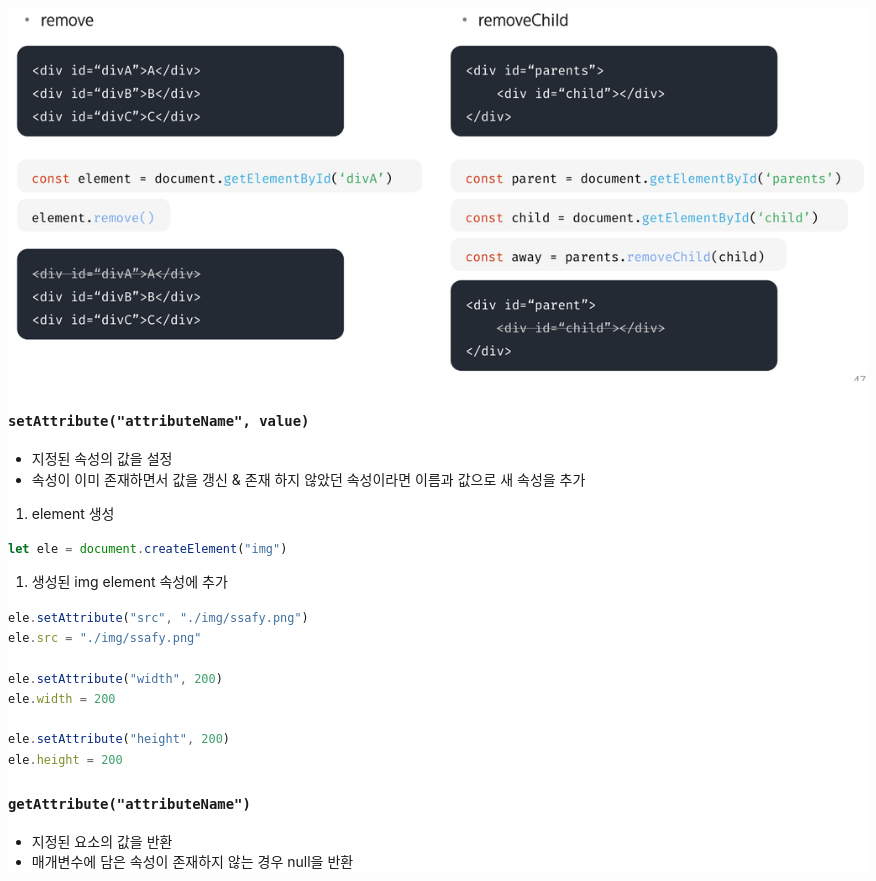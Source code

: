 ![85.png](img/85.png)

### `setAttribute("attributeName", value)`

- 지정된 속성의 값을 설정
- 속성이 이미 존재하면서 값을 갱신 & 존재 하지 않았던 속성이라면 이름과 값으로 새 속성을 추가
1. element 생성

```jsx
let ele = document.createElement("img")
```

1. 생성된 img element 속성에 추가

```jsx
ele.setAttribute("src", "./img/ssafy.png")
ele.src = "./img/ssafy.png"

ele.setAttribute("width", 200)
ele.width = 200

ele.setAttribute("height", 200)
ele.height = 200
```

### `getAttribute("attributeName")`

- 지정된 요소의 값을 반환
- 매개변수에 담은 속성이 존재하지 않는 경우 null을 반환
